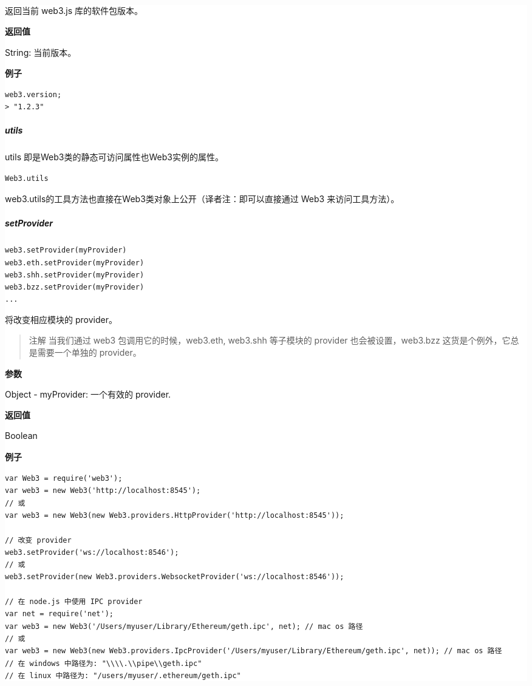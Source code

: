 返回当前 web3.js 库的软件包版本。

**返回值**

String: 当前版本。

**例子**

````
web3.version;
> "1.2.3"
````

##### utils

utils 即是Web3类的静态可访问属性也Web3实例的属性。

````
Web3.utils

````

web3.utils的工具方法也直接在Web3类对象上公开（译者注：即可以直接通过 Web3 来访问工具方法）。

##### setProvider

````
web3.setProvider(myProvider)
web3.eth.setProvider(myProvider)
web3.shh.setProvider(myProvider)
web3.bzz.setProvider(myProvider)
...
````

将改变相应模块的 provider。

>注解
>当我们通过 web3 包调用它的时候，web3.eth, web3.shh 等子模块的 provider 也会被设置，web3.bzz 这货是个例外，它总是需要一个单独的 provider。

**参数**

Object - myProvider: 一个有效的 provider.

**返回值**

Boolean

**例子**

````
var Web3 = require('web3');
var web3 = new Web3('http://localhost:8545');
// 或
var web3 = new Web3(new Web3.providers.HttpProvider('http://localhost:8545'));

// 改变 provider
web3.setProvider('ws://localhost:8546');
// 或
web3.setProvider(new Web3.providers.WebsocketProvider('ws://localhost:8546'));

// 在 node.js 中使用 IPC provider
var net = require('net');
var web3 = new Web3('/Users/myuser/Library/Ethereum/geth.ipc', net); // mac os 路径
// 或
var web3 = new Web3(new Web3.providers.IpcProvider('/Users/myuser/Library/Ethereum/geth.ipc', net)); // mac os 路径
// 在 windows 中路径为: "\\\\.\\pipe\\geth.ipc"
// 在 linux 中路径为: "/users/myuser/.ethereum/geth.ipc"
````
